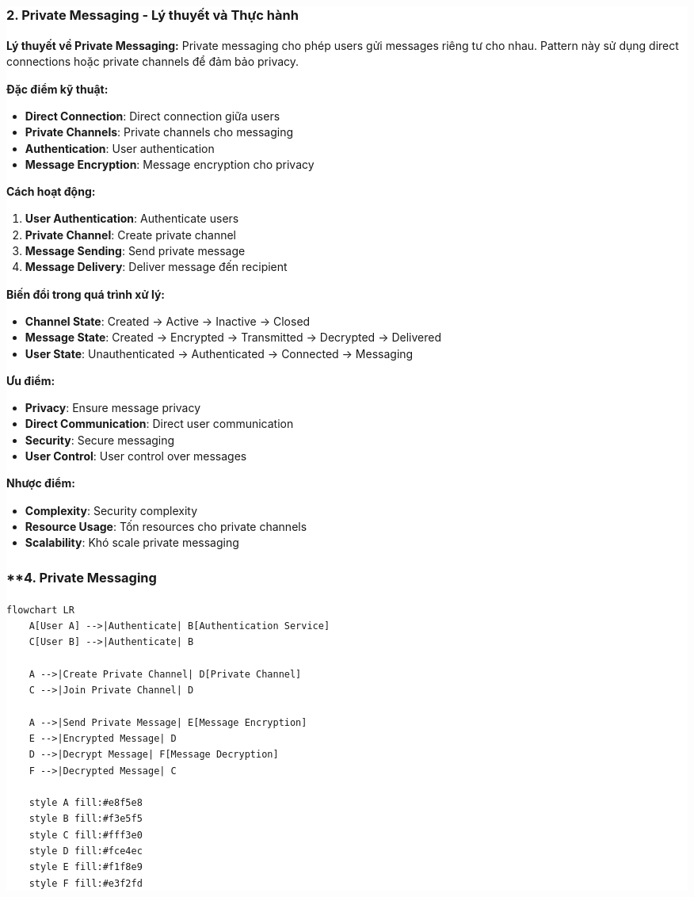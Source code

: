 ### **2. Private Messaging - Lý thuyết và Thực hành**

**Lý thuyết về Private Messaging:**
Private messaging cho phép users gửi messages riêng tư cho nhau. Pattern này sử dụng direct connections hoặc private channels để đảm bảo privacy.

**Đặc điểm kỹ thuật:**
- **Direct Connection**: Direct connection giữa users
- **Private Channels**: Private channels cho messaging
- **Authentication**: User authentication
- **Message Encryption**: Message encryption cho privacy

**Cách hoạt động:**
1. **User Authentication**: Authenticate users
2. **Private Channel**: Create private channel
3. **Message Sending**: Send private message
4. **Message Delivery**: Deliver message đến recipient

**Biến đổi trong quá trình xử lý:**
- **Channel State**: Created → Active → Inactive → Closed
- **Message State**: Created → Encrypted → Transmitted → Decrypted → Delivered
- **User State**: Unauthenticated → Authenticated → Connected → Messaging

**Ưu điểm:**
- **Privacy**: Ensure message privacy
- **Direct Communication**: Direct user communication
- **Security**: Secure messaging
- **User Control**: User control over messages

**Nhược điểm:**
- **Complexity**: Security complexity
- **Resource Usage**: Tốn resources cho private channels
- **Scalability**: Khó scale private messaging

### **4. **Private Messaging**

```mermaid
flowchart LR
    A[User A] -->|Authenticate| B[Authentication Service]
    C[User B] -->|Authenticate| B
    
    A -->|Create Private Channel| D[Private Channel]
    C -->|Join Private Channel| D
    
    A -->|Send Private Message| E[Message Encryption]
    E -->|Encrypted Message| D
    D -->|Decrypt Message| F[Message Decryption]
    F -->|Decrypted Message| C
    
    style A fill:#e8f5e8
    style B fill:#f3e5f5
    style C fill:#fff3e0
    style D fill:#fce4ec
    style E fill:#f1f8e9
    style F fill:#e3f2fd
```
